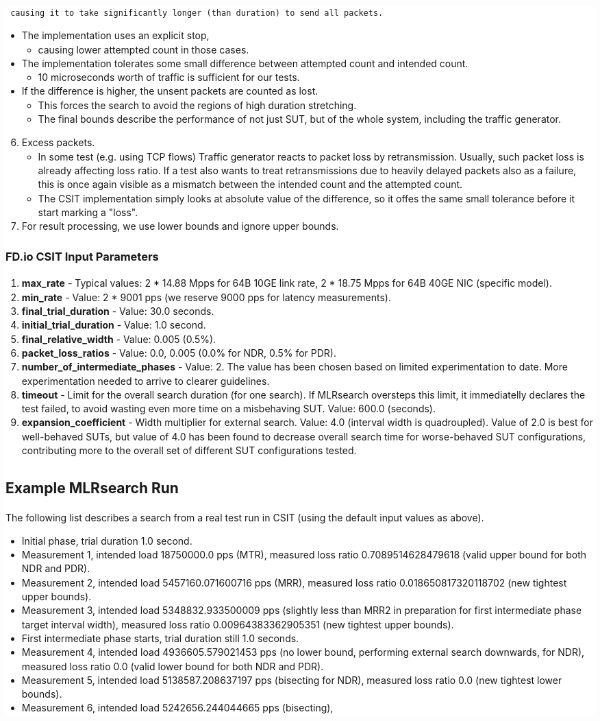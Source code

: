      causing it to take significantly longer (than duration) to send all packets.
   * The implementation uses an explicit stop,
     * causing lower attempted count in those cases.
   * The implementation tolerates some small difference between
     attempted count and intended count.
     * 10 microseconds worth of traffic is sufficient for our tests.
   * If the difference is higher, the unsent packets are counted as lost.
     * This forces the search to avoid the regions of high duration stretching.
     * The final bounds describe the performance of not just SUT,
       but of the whole system, including the traffic generator.
6. Excess packets.
   * In some test (e.g. using TCP flows) Traffic generator reacts to packet loss
     by retransmission. Usually, such packet loss is already affecting loss ratio.
     If a test also wants to treat retransmissions due to heavily delayed packets
     also as a failure, this is once again visible as a mismatch between
     the intended count and the attempted count.
   * The CSIT implementation simply looks at absolute value of the difference,
     so it offes the same small tolerance before it start marking a "loss".
7. For result processing, we use lower bounds and ignore upper bounds.

### FD.io CSIT Input Parameters

1. **max_rate** - Typical values: 2 * 14.88 Mpps for 64B
   10GE link rate, 2 * 18.75 Mpps for 64B 40GE NIC (specific model).
2. **min_rate** - Value: 2 * 9001 pps (we reserve 9000 pps
   for latency measurements).
3. **final_trial_duration** - Value: 30.0 seconds.
4. **initial_trial_duration** - Value: 1.0 second.
5. **final_relative_width** - Value: 0.005 (0.5%).
6. **packet_loss_ratios** - Value: 0.0, 0.005 (0.0% for NDR, 0.5% for PDR).
7. **number_of_intermediate_phases** - Value: 2.
   The value has been chosen based on limited experimentation to date.
   More experimentation needed to arrive to clearer guidelines.
8. **timeout** - Limit for the overall search duration (for one search).
   If MLRsearch oversteps this limit, it immediatelly declares the test failed,
   to avoid wasting even more time on a misbehaving SUT.
   Value: 600.0 (seconds).
9. **expansion_coefficient** - Width multiplier for external search.
   Value: 4.0 (interval width is quadroupled).
   Value of 2.0 is best for well-behaved SUTs, but value of 4.0 has been found
   to decrease overall search time for worse-behaved SUT configurations,
   contributing more to the overall set of different SUT configurations tested.


## Example MLRsearch Run


The following list describes a search from a real test run in CSIT
(using the default input values as above).

* Initial phase, trial duration 1.0 second.
* Measurement 1, intended load 18750000.0 pps (MTR),
  measured loss ratio 0.7089514628479618 (valid upper bound for both NDR and PDR).
* Measurement 2, intended load 5457160.071600716 pps (MRR),
  measured loss ratio 0.018650817320118702 (new tightest upper bounds).
* Measurement 3, intended load 5348832.933500009 pps (slightly less than MRR2
  in preparation for first intermediate phase target interval width),
  measured loss ratio 0.00964383362905351 (new tightest upper bounds).
* First intermediate phase starts, trial duration still 1.0 seconds.
* Measurement 4, intended load 4936605.579021453 pps (no lower bound,
  performing external search downwards, for NDR),
  measured loss ratio 0.0 (valid lower bound for both NDR and PDR).
* Measurement 5, intended load 5138587.208637197 pps (bisecting for NDR),
  measured loss ratio 0.0 (new tightest lower bounds).
* Measurement 6, intended load 5242656.244044665 pps (bisecting),